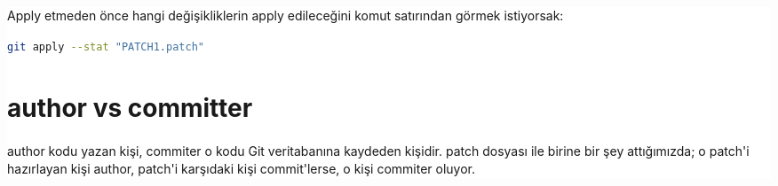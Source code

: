 Apply etmeden önce hangi değişikliklerin apply edileceğini komut satırından görmek istiyorsak:

```sh
git apply --stat "PATCH1.patch"
```

# author vs committer
author kodu yazan kişi, commiter o kodu Git veritabanına kaydeden kişidir. patch dosyası ile birine bir şey attığımızda; o patch'i hazırlayan kişi author, patch'i karşıdaki kişi commit'lerse, o kişi commiter oluyor.
